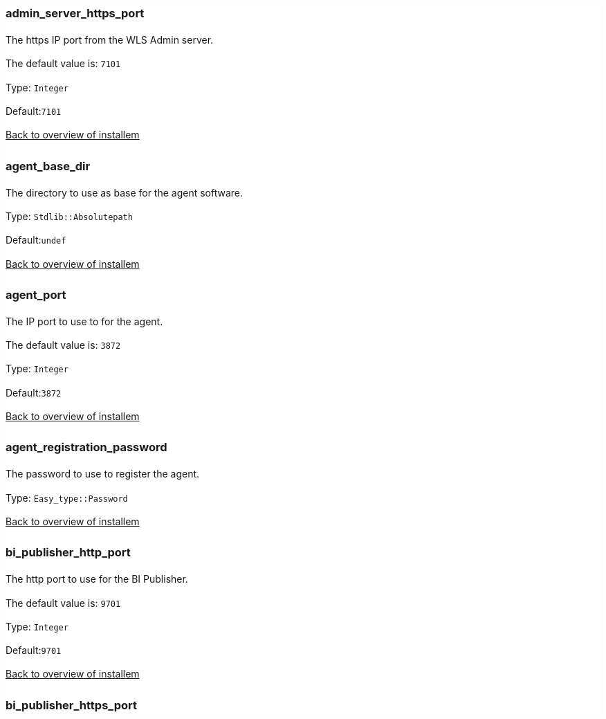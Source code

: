 


### admin_server_https_port<a name='installem_admin_server_https_port'>

The https IP port from the WLS Admin server.

The default value is: `7101`

Type: `Integer`

Default:`7101`

[Back to overview of installem](#attributes)

### agent_base_dir<a name='installem_agent_base_dir'>

The directory to use as base for the agent software.

Type: `Stdlib::Absolutepath`

Default:`undef`

[Back to overview of installem](#attributes)

### agent_port<a name='installem_agent_port'>

The IP port to use to for the agent.

The default value is: `3872`

Type: `Integer`

Default:`3872`

[Back to overview of installem](#attributes)

### agent_registration_password<a name='installem_agent_registration_password'>

The password to use to register the agent.

Type: `Easy_type::Password`


[Back to overview of installem](#attributes)

### bi_publisher_http_port<a name='installem_bi_publisher_http_port'>

The http port to use for the BI Publisher.

The default value is: `9701`

Type: `Integer`

Default:`9701`

[Back to overview of installem](#attributes)

### bi_publisher_https_port<a name='installem_bi_publisher_https_port'>

